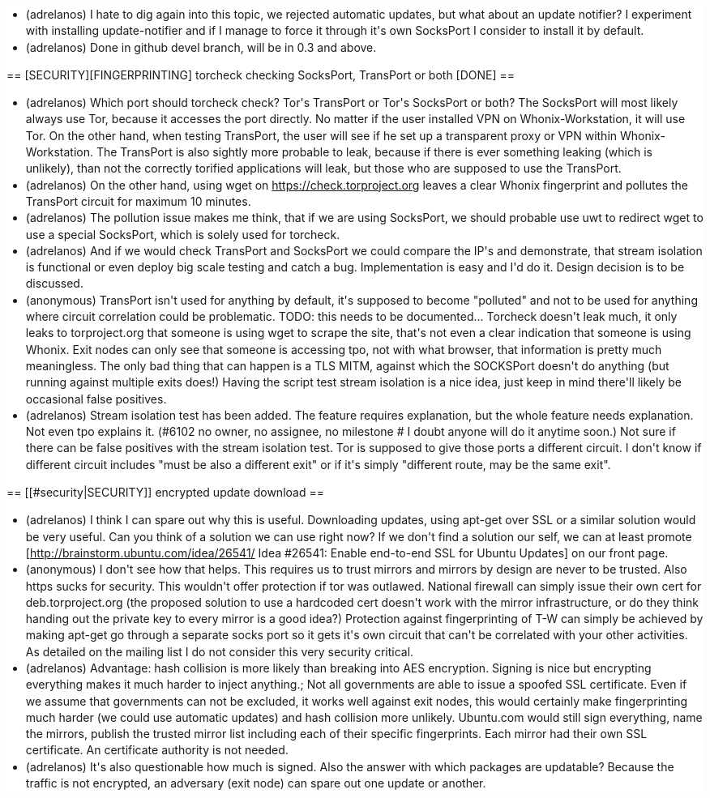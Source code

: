 * (adrelanos) I hate to dig again into this topic, we rejected automatic updates, but what about an update notifier? I experiment with installing update-notifier and if I manage to force it through it's own SocksPort I consider to install it by default.
* (adrelanos) Done in github devel branch, will be in 0.3 and above.

== [SECURITY][FINGERPRINTING] torcheck checking SocksPort, TransPort or both [DONE] ==

* (adrelanos) Which port should torcheck check? Tor's TransPort or Tor's SocksPort or both? The SocksPort will most likely always use Tor, because it accesses the port directly. No matter if the user installed VPN on Whonix-Workstation, it will use Tor. On the other hand, when testing TransPort, the user will see if he set up a transparent proxy or VPN within Whonix-Workstation. The TransPort is also sightly more probable to leak, because if there is ever something leaking (which is unlikely), than not the correctly torified applications will leak, but those who are supposed to use the TransPort.
* (adrelanos) On the other hand, using wget on https://check.torproject.org leaves a clear Whonix fingerprint and pollutes the TransPort circuit for maximum 10 minutes.
* (adrelanos) The pollution issue makes me think, that if we are using SocksPort, we should probable use uwt to redirect wget to use a special SocksPort, which is solely used for torcheck.
* (adrelanos) And if we would check TransPort and SocksPort we could compare the IP's and demonstrate, that stream isolation is functional or even deploy big scale testing and catch a bug. Implementation is easy and I'd do it. Design decision is to be discussed.
* (anonymous) TransPort isn't used for anything by default, it's supposed to become &quot;polluted&quot; and not to be used for anything where circuit correlation could be problematic. TODO: this needs to be documented... Torcheck doesn't leak much, it only leaks to torproject.org that someone is using wget to scrape the site, that's not even a clear indication that someone is using Whonix. Exit nodes can only see that someone is accessing tpo, not with what browser, that information is pretty much meaningless. The only bad thing that can happen is a TLS MITM, against which the SOCKSPort doesn't do anything (but running against multiple exits does!) Having the script test stream isolation is a nice idea, just keep in mind there'll likely be occasional false positives.
* (adrelanos) Stream isolation test has been added. The feature requires explanation, but the whole feature needs explanation. Not even tpo explains it. (#6102 no owner, no assignee, no milestone # I doubt anyone will do it anytime soon.) Not sure if there can be false positives with the stream isolation test. Tor is supposed to give those ports a different circuit. I don't know if different circuit includes &quot;must be also a different exit&quot; or if it's simply &quot;different route, may be the same exit&quot;.

== [[#security|SECURITY]] encrypted update download ==

* (adrelanos) I think I can spare out why this is useful. Downloading updates, using apt-get over SSL or a similar solution would be very useful. Can you think of a solution we can use right now? If we don't find a solution our self, we can at least promote [http://brainstorm.ubuntu.com/idea/26541/ Idea #26541: Enable end-to-end SSL for Ubuntu Updates] on our front page.
* (anonymous) I don't see how that helps. This requires us to trust mirrors and mirrors by design are never to be trusted. Also https sucks for security. This wouldn't offer protection if tor was outlawed. National firewall can simply issue their own cert for deb.torproject.org (the proposed solution to use a hardcoded cert doesn't work with the mirror infrastructure, or do they think handing out the private key to every mirror is a good idea?) Protection against fingerprinting of T-W can simply be achieved by making apt-get go through a separate socks port so it gets it's own circuit that can't be correlated with your other activities. As detailed on the mailing list I do not consider this very security critical.
* (adrelanos) Advantage: hash collision is more likely than breaking into AES encryption. Signing is nice but encrypting everything makes it much harder to inject anything.; Not all governments are able to issue a spoofed SSL certificate. Even if we assume that governments can not be excluded, it works well against exit nodes, this would certainly make fingerprinting much harder (we could use automatic updates) and hash collision more unlikely. Ubuntu.com would still sign everything, name the mirrors, publish the trusted mirror list including each of their specific fingerprints. Each mirror had their own SSL certificate. An certificate authority is not needed.
* (adrelanos) It's also questionable how much is signed. Also the answer with which packages are updatable? Because the traffic is not encrypted, an adversary (exit node) can spare out one update or another.